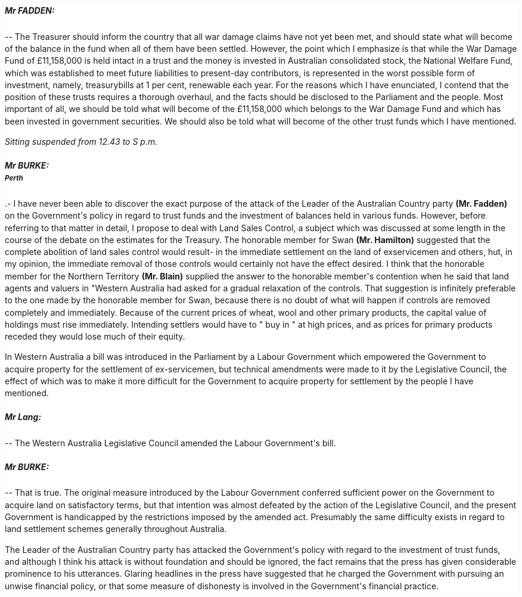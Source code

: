 ##### Mr FADDEN:

-- The Treasurer should inform the country that all war damage claims have not yet been met, and should state what will become of the balance in the fund when all of them have been settled. However, the point which I emphasize is that while the War Damage Fund of £11,158,000 is held intact in a trust and the money is invested in Australian consolidated stock, the National Welfare Fund, which was established to meet future liabilities to present-day contributors, is represented in the worst possible form of investment, namely, treasurybills at 1 per cent, renewable each year. For the reasons which I have enunciated, I contend that the position of these trusts requires a thorough overhaul, and the facts should be disclosed to the Parliament and the people. Most important of all, we should be told what will become of the £11,158,000 which belongs to the War Damage Fund and which has been invested in government securities. We should also be told what will become of the other trust funds which I have mentioned. 


 *Sitting suspended from 12.43 to S p.m.* 


##### Mr BURKE:<br><small class="text-muted">Perth</small>

.- I have never been able to discover the exact purpose of the attack of the Leader of the Australian Country party  **(Mr. Fadden)**  on the Government's policy in regard to trust funds and the investment of balances held in various funds. However, before referring to that matter in detail, I propose to deal with Land Sales Control, a subject which was discussed at some length in the course of the debate on the estimates for the Treasury. The honorable member for Swan  **(Mr. Hamilton)**  suggested that the complete  abolition of land sales control would result- in the immediate settlement on the land of exservicemen and others, hut, in my opinion, the immediate removal of those controls would certainly not have the effect desired. I think that the honorable member for the Northern Territory  **(Mr. Blain)**  supplied the answer to the honorable member's contention when he said that land agents and valuers in "Western Australia had asked for a gradual relaxation of the controls. That suggestion is infinitely preferable to the one made by the honorable member for Swan, because there is no doubt of what will happen if controls are removed completely and immediately. Because of the current prices of wheat, wool and other primary products, the capital value of holdings must rise immediately. Intending settlers would have to " buy in " at high prices, and as prices for primary products receded they would lose much of their equity. 

In Western Australia a bill was introduced in the Parliament by a Labour Government which empowered the Government to acquire property for the settlement of ex-servicemen, but technical amendments were made to it by the Legislative Council, the effect of which was to make it more difficult for the Government to acquire property for settlement by the people I have mentioned. 

##### Mr Lang:

-- The Western Australia Legislative Council amended the Labour Government's bill. 

##### Mr BURKE:

-- That is true. The original measure introduced by the Labour Government conferred sufficient power on the Government to acquire land on satisfactory terms, but that intention was almost defeated by the action of the Legislative Council, and the present Government is handicapped by the restrictions imposed by the amended act. Presumably the same difficulty exists in regard to land settlement schemes generally throughout Australia. 

The Leader of the Australian Country party has attacked the Government's policy with regard to the investment of trust funds, and although I think his attack is without foundation and should be ignored, the fact remains that the press has given considerable prominence to his utterances. Glaring headlines in the press have suggested that he charged the Government with pursuing an unwise financial policy, or that some measure of dishonesty is involved in the Government's financial practice. 
